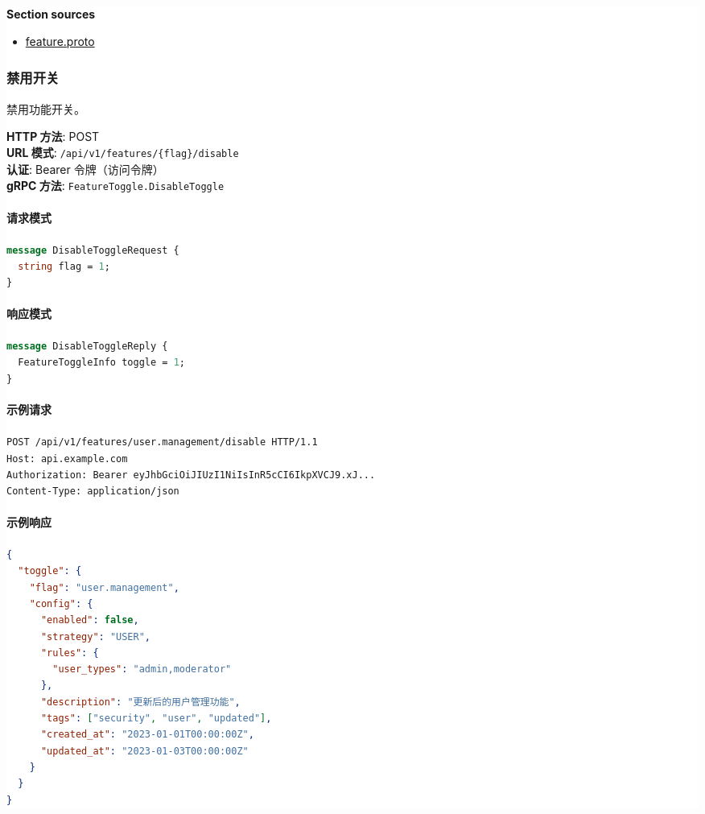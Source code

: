 **Section sources**
- [feature.proto](file://api/feature/v1/feature.proto#L43-L49)

### 禁用开关
禁用功能开关。

**HTTP 方法**: POST  
**URL 模式**: `/api/v1/features/{flag}/disable`  
**认证**: Bearer 令牌（访问令牌）  
**gRPC 方法**: `FeatureToggle.DisableToggle`

#### 请求模式
```protobuf
message DisableToggleRequest {
  string flag = 1;
}
```

#### 响应模式
```protobuf
message DisableToggleReply {
  FeatureToggleInfo toggle = 1;
}
```

#### 示例请求
```http
POST /api/v1/features/user.management/disable HTTP/1.1
Host: api.example.com
Authorization: Bearer eyJhbGciOiJIUzI1NiIsInR5cCI6IkpXVCJ9.xJ...
Content-Type: application/json
```

#### 示例响应
```json
{
  "toggle": {
    "flag": "user.management",
    "config": {
      "enabled": false,
      "strategy": "USER",
      "rules": {
        "user_types": "admin,moderator"
      },
      "description": "更新后的用户管理功能",
      "tags": ["security", "user", "updated"],
      "created_at": "2023-01-01T00:00:00Z",
      "updated_at": "2023-01-03T00:00:00Z"
    }
  }
}
```
